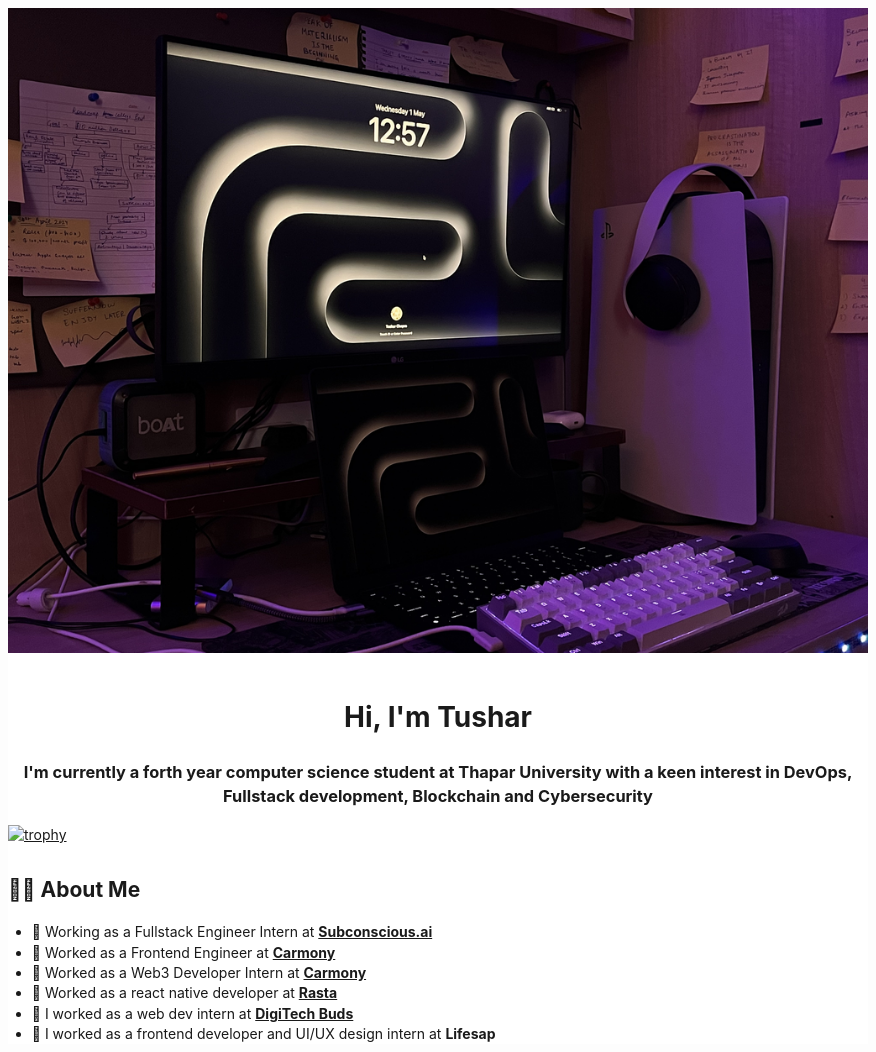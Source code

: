 <a href="#"><img width="100%" height="auto" src="./image.jpeg" height="175px"/></a>

<h1 align="center">Hi, I'm Tushar</h1>
<h3 align="center">I'm currently a forth year computer science student at Thapar University with a keen interest in DevOps, Fullstack development, Blockchain and Cybersecurity</h3>

[![trophy](https://github-profile-trophy.vercel.app/?username=Tusharbecoding&theme=onedark)](https://github.com/ryo-ma/github-profile-trophy)

## 🙋‍♂️ About Me

- 🔭 Working as a Fullstack Engineer Intern at **[Subconscious.ai](https://www.subconscious.ai/)**
- 🔭 Worked as a Frontend Engineer at **[Carmony](https://www.linkedin.com/company/carmonyinc/about/)**
- 🔭 Worked as a Web3 Developer Intern at **[Carmony](https://www.linkedin.com/company/carmonyinc/about/)**
- 🔭 Worked as a react native developer at **[Rasta](https://www.rasta.in/)**
- 🔭 I worked as a web dev intern at **[DigiTech Buds](https://digitechbuds.com/)**
- 🔭 I worked as a frontend developer and UI/UX design intern at **Lifesap**

